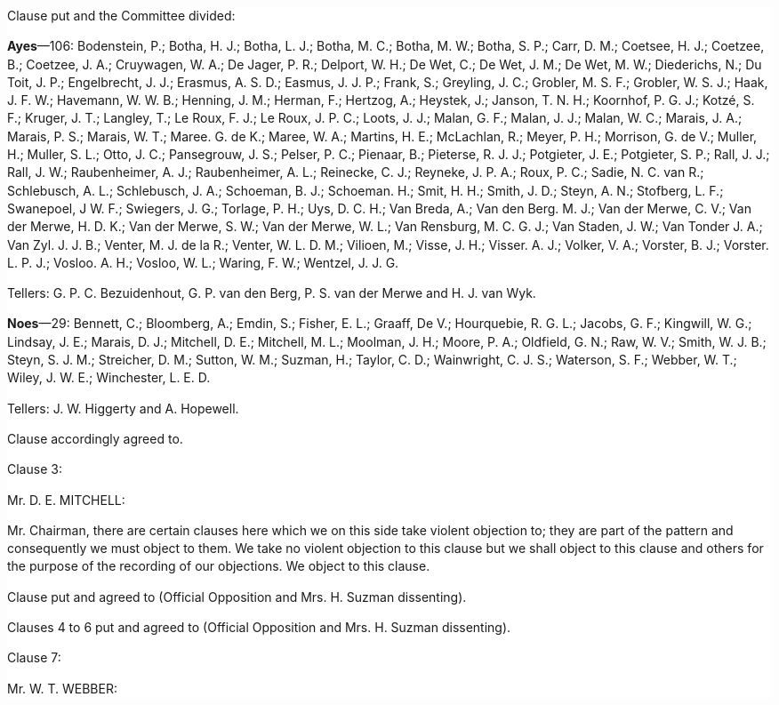 <p>Clause put and the Committee divided:</p>

<p><b>Ayes</b>&#x2014;106: Bodenstein, P.; Botha, H. J.; Botha, L. J.; Botha, M. C.; Botha, M. W.; Botha, S. P.; Carr, D. M.; Coetsee, H. J.; Coetzee, B.; Coetzee, J. A.; Cruywagen, W. A.; De Jager, P. R.; Delport, W. H.; De Wet, C.; De Wet, J. M.; De Wet, M. W.; Diederichs, N.; Du Toit, J. P.; Engelbrecht, J. J.; Erasmus, A. S. D.; Easmus, J. J. P.; Frank, S.; Greyling, J. C.; Grobler, M. S. F.; Grobler, W. S. J.; Haak, J. F. W.; Havemann, W. W. B.; Henning, J. M.; Herman, F.; Hertzog, A.; Heystek, J.; Janson, T. N. H.; Koornhof, P. G. J.; Kotzé, S. F.; Kruger, J. T.; Langley, T.; Le Roux, F. J.; Le Roux, J. P. C.; Loots, J. J.; Malan, G. F.; Malan, J. J.; Malan, W. C.; Marais, J. A.; Marais, P. S.; Marais, W. T.; Maree. G. de K.; Maree, W. A.; Martins, H. E.; McLachlan, R.; Meyer, P. H.; Morrison, G. de V.; Muller, H.; Muller, S. L.; Otto, J. C.; Pansegrouw, J. S.; Pelser, P. C.; Pienaar, B.; Pieterse, R. J. J.; Potgieter, J. E.; Potgieter, S. P.; Rall, J. J.; Rall, J. W.; Raubenheimer, A. J.; Raubenheimer, A. L.; Reinecke, C. J.; Reyneke, J. P. A.; Roux, P. C.; Sadie, N. C. van R.; Schlebusch, A. L.; Schlebusch, J. A.; Schoeman, B. J.; Schoeman. H.; Smit, H. H.; Smith, J. D.; Steyn, A. N.; Stofberg, L. F.; Swanepoel, J W. F.; Swiegers, J. G.; Torlage, P. H.; Uys, D. C. H.; Van Breda, A.; Van den Berg. M. J.; Van der Merwe, C. V.; Van der Merwe, H. D. K.; Van der Merwe, S. W.; Van der Merwe, W. L.; Van Rensburg, M. C. G. J.; Van Staden, J. W.; Van Tonder J. A.; Van Zyl. J. J. B.; Venter, M. J. de la R.; Venter, W. L. D. M.; Vilioen, M.; Visse, J. H.; Visser. A. J.; Volker, V. A.; Vorster, B. J.; Vorster. L. P. J.; Vosloo. A. H.; Vosloo, W. L.; Waring, F. W.; Wentzel, J. J. G.</p>

<p>Tellers: G. P. C. Bezuidenhout, G. P. van den Berg, P. S. van der Merwe and H. J. van Wyk.</p>

<p><b>Noes</b>&#x2014;29: Bennett, C.; Bloomberg, A.; Emdin, S.; Fisher, E. L.; Graaff, De V.; Hourquebie, R. G. L.; Jacobs, G. F.; Kingwill, W. G.; Lindsay, J. E.; Marais, D. J.; Mitchell, D. E.; Mitchell, M. L.; Moolman, J. H.; Moore, P. A.; Oldfield, G. N.; Raw, W. V.; Smith, W. J. B.; Steyn, S. J. M.; Streicher, D. M.; Sutton, W. M.; Suzman, H.; Taylor, C. D.; Wainwright, C. J. S.; Waterson, S. F.; Webber, W. T.; Wiley, J. W. E.; Winchester, L. E. D.</p>

<p>Tellers: J. W. Higgerty and A. Hopewell.</p>

<p>Clause accordingly agreed to.</p>

<p>Clause 3:</p>

<speech by="#mitchell">

<from>Mr. <person refersTo="#hansard_za">D. E. MITCHELL</person>:</from>

<p>Mr. Chairman, there are certain clauses here which we on this side take violent objection to; they are part of the pattern and consequently we must object to them. We take no violent objection to this clause but we shall object to this clause and others for the purpose of the recording of our objections. We object to this clause.</p>

</speech>

<p>Clause put and agreed to (Official Opposition and Mrs. H. Suzman dissenting).</p>

<p>Clauses 4 to 6 put and agreed to (Official Opposition and Mrs. H. Suzman dissenting).</p>

<p>Clause 7:</p>

<speech by="#webber">

<from>Mr. <person refersTo="#hansard_za">W. T. WEBBER</person>:</from>
